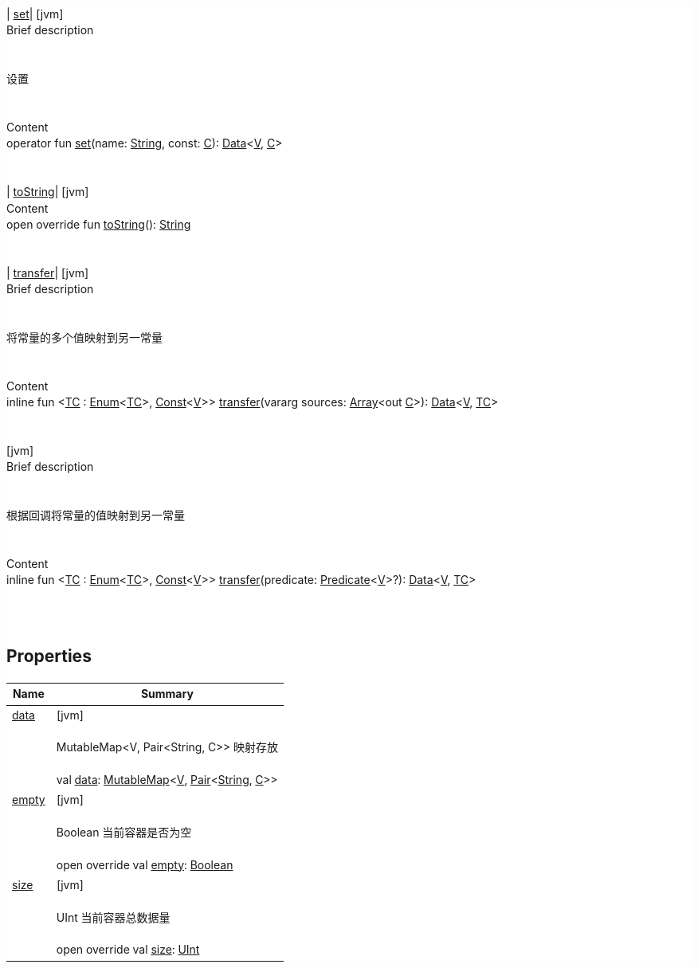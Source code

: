 | [set](set.md)| [jvm]  <br>Brief description  <br><br><br>设置<br><br>  <br>Content  <br>operator fun [set](set.md)(name: [String](https://kotlinlang.org/api/latest/jvm/stdlib/kotlin/-string/index.html), const: [C](index.md)): [Data](index.md)<[V](index.md), [C](index.md)>  <br><br><br>
| [toString](../../tech.whence.echo.webclient.response.exception/-response-unrecognized-exception/index.md#kotlin/Any/toString/#/PointingToDeclaration/)| [jvm]  <br>Content  <br>open override fun [toString](../../tech.whence.echo.webclient.response.exception/-response-unrecognized-exception/index.md#kotlin/Any/toString/#/PointingToDeclaration/)(): [String](https://kotlinlang.org/api/latest/jvm/stdlib/kotlin/-string/index.html)  <br><br><br>
| [transfer](transfer.md)| [jvm]  <br>Brief description  <br><br><br>将常量的多个值映射到另一常量<br><br>  <br>Content  <br>inline fun <[TC](transfer.md) : [Enum](https://kotlinlang.org/api/latest/jvm/stdlib/kotlin/-enum/index.html)<[TC](transfer.md)>, [Const](../-const/index.md)<[V](index.md)>> [transfer](transfer.md)(vararg sources: [Array](https://kotlinlang.org/api/latest/jvm/stdlib/kotlin/-array/index.html)<out [C](index.md)>): [Data](index.md)<[V](index.md), [TC](transfer.md)>  <br><br><br>[jvm]  <br>Brief description  <br><br><br>根据回调将常量的值映射到另一常量<br><br>  <br>Content  <br>inline fun <[TC](transfer.md) : [Enum](https://kotlinlang.org/api/latest/jvm/stdlib/kotlin/-enum/index.html)<[TC](transfer.md)>, [Const](../-const/index.md)<[V](index.md)>> [transfer](transfer.md)(predicate: [Predicate](../../tech.whence.echo.function/-predicate/index.md)<[V](index.md)>?): [Data](index.md)<[V](index.md), [TC](transfer.md)>  <br><br><br>


## Properties  
  
|  Name|  Summary| 
|---|---|
| [data](index.md#tech.whence.echo.container.constant/Data/data/#/PointingToDeclaration/)|  [jvm] <br><br>MutableMap<V, Pair<String, C>> 映射存放<br><br>val [data](index.md#tech.whence.echo.container.constant/Data/data/#/PointingToDeclaration/): [MutableMap](https://kotlinlang.org/api/latest/jvm/stdlib/kotlin.collections/-mutable-map/index.html)<[V](index.md), [Pair](https://kotlinlang.org/api/latest/jvm/stdlib/kotlin/-pair/index.html)<[String](https://kotlinlang.org/api/latest/jvm/stdlib/kotlin/-string/index.html), [C](index.md)>>   <br>
| [empty](index.md#tech.whence.echo.container.constant/Data/empty/#/PointingToDeclaration/)|  [jvm] <br><br>Boolean 当前容器是否为空<br><br>open override val [empty](index.md#tech.whence.echo.container.constant/Data/empty/#/PointingToDeclaration/): [Boolean](https://kotlinlang.org/api/latest/jvm/stdlib/kotlin/-boolean/index.html)   <br>
| [size](index.md#tech.whence.echo.container.constant/Data/size/#/PointingToDeclaration/)|  [jvm] <br><br>UInt 当前容器总数据量<br><br>open override val [size](index.md#tech.whence.echo.container.constant/Data/size/#/PointingToDeclaration/): [UInt](https://kotlinlang.org/api/latest/jvm/stdlib/kotlin/-u-int/index.html)   <br>

